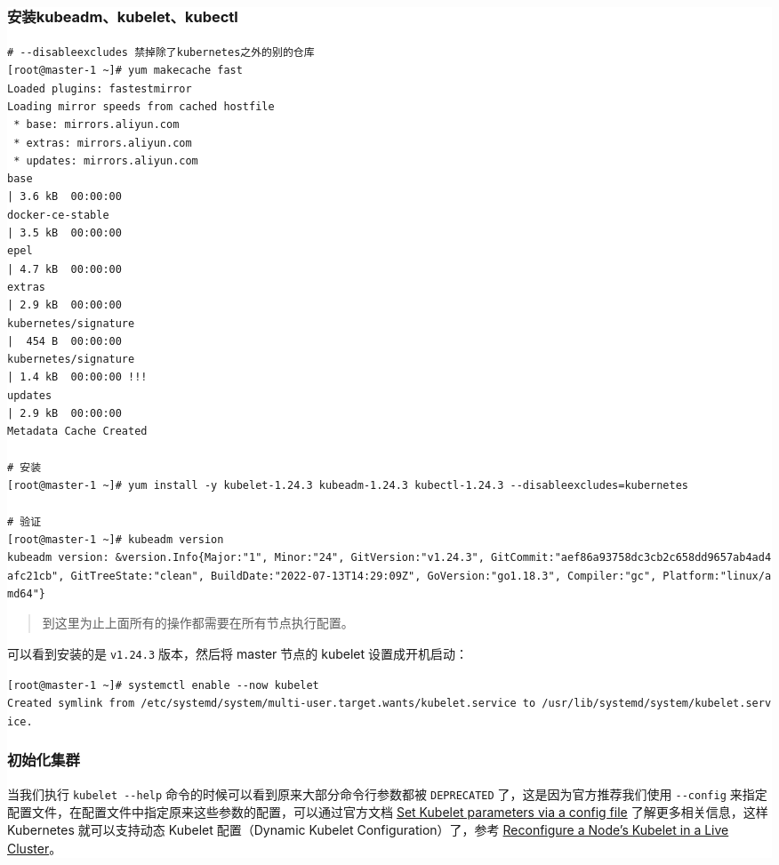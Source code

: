 ### 安装kubeadm、kubelet、kubectl
```shell
# --disableexcludes 禁掉除了kubernetes之外的别的仓库
[root@master-1 ~]# yum makecache fast
Loaded plugins: fastestmirror
Loading mirror speeds from cached hostfile
 * base: mirrors.aliyun.com
 * extras: mirrors.aliyun.com
 * updates: mirrors.aliyun.com
base                                                                                                                                                                                       | 3.6 kB  00:00:00     
docker-ce-stable                                                                                                                                                                           | 3.5 kB  00:00:00     
epel                                                                                                                                                                                       | 4.7 kB  00:00:00     
extras                                                                                                                                                                                     | 2.9 kB  00:00:00     
kubernetes/signature                                                                                                                                                                       |  454 B  00:00:00     
kubernetes/signature                                                                                                                                                                       | 1.4 kB  00:00:00 !!! 
updates                                                                                                                                                                                    | 2.9 kB  00:00:00     
Metadata Cache Created

# 安装
[root@master-1 ~]# yum install -y kubelet-1.24.3 kubeadm-1.24.3 kubectl-1.24.3 --disableexcludes=kubernetes

# 验证
[root@master-1 ~]# kubeadm version
kubeadm version: &version.Info{Major:"1", Minor:"24", GitVersion:"v1.24.3", GitCommit:"aef86a93758dc3cb2c658dd9657ab4ad4afc21cb", GitTreeState:"clean", BuildDate:"2022-07-13T14:29:09Z", GoVersion:"go1.18.3", Compiler:"gc", Platform:"linux/amd64"}
```
>到这里为止上面所有的操作都需要在所有节点执行配置。
       
可以看到安装的是 `v1.24.3` 版本，然后将 master 节点的 kubelet 设置成开机启动：
```shell
[root@master-1 ~]# systemctl enable --now kubelet
Created symlink from /etc/systemd/system/multi-user.target.wants/kubelet.service to /usr/lib/systemd/system/kubelet.service.
```
       
### 初始化集群
当我们执行 `kubelet --help` 命令的时候可以看到原来大部分命令行参数都被 `DEPRECATED` 了，这是因为官方推荐我们使用 `--config` 来指定配置文件，在配置文件中指定原来这些参数的配置，可以通过官方文档 [Set Kubelet parameters via a config file](https://kubernetes.io/docs/tasks/administer-cluster/kubelet-config-file/) 了解更多相关信息，这样 Kubernetes 就可以支持动态 Kubelet 配置（Dynamic Kubelet Configuration）了，参考 [Reconfigure a Node’s Kubelet in a Live Cluster](https://kubernetes.io/docs/tasks/administer-cluster/reconfigure-kubelet/)。
       